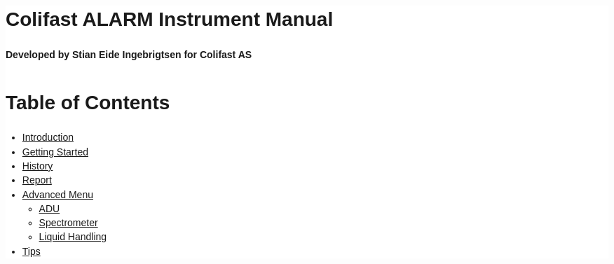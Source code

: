 <style>
body {
    font-family: 'Calibri', sans-serif;
}
table {
    width: 100%;
    border-collapse: collapse;
    margin-bottom: 20px;
}
th, td {
    padding: 8px;
    text-align: left;
    border: 1px solid #ddd;
}
th {
    background-color: #f4f4f4;
}
.enlargeable {
  cursor: pointer;
  transition: transform 0.3s ease;
  position: relative;
  float: right;
    margin-left: 15px; 
    margin-right: 15px; 
    margin-bottom: 15px;
    margin-top: 15px;
}

.enlargeable:hover {
  transform: scale(1.5); /* Adjust the scale as needed */
  transform-origin: right;
  z-index: 100;
}

</style>

# Colifast ALARM Instrument Manual

**Developed by Stian Eide Ingebrigtsen for Colifast AS**

<h1 id="table-of-contents">Table of Contents</h1>

- [Introduction](#introduction)
- [Getting Started](#getting-started)
- [History](#history)
- [Report](#report)
- [Advanced Menu](#advanced-menu)
  - [ADU](#adu)
  - [Spectrometer](#spectrometer)
  - [Liquid Handling](#liquid-handling)
- [Tips](#tips)

